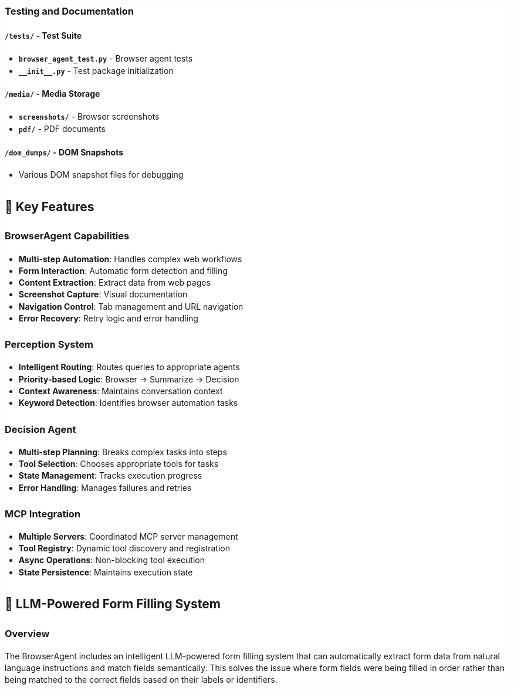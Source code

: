 ### Testing and Documentation

#### `/tests/` - Test Suite
- **`browser_agent_test.py`** - Browser agent tests
- **`__init__.py`** - Test package initialization

#### `/media/` - Media Storage
- **`screenshots/`** - Browser screenshots
- **`pdf/`** - PDF documents

#### `/dom_dumps/` - DOM Snapshots
- Various DOM snapshot files for debugging

## 🚀 Key Features

### BrowserAgent Capabilities
- **Multi-step Automation**: Handles complex web workflows
- **Form Interaction**: Automatic form detection and filling
- **Content Extraction**: Extract data from web pages
- **Screenshot Capture**: Visual documentation
- **Navigation Control**: Tab management and URL navigation
- **Error Recovery**: Retry logic and error handling

### Perception System
- **Intelligent Routing**: Routes queries to appropriate agents
- **Priority-based Logic**: Browser → Summarize → Decision
- **Context Awareness**: Maintains conversation context
- **Keyword Detection**: Identifies browser automation tasks

### Decision Agent
- **Multi-step Planning**: Breaks complex tasks into steps
- **Tool Selection**: Chooses appropriate tools for tasks
- **State Management**: Tracks execution progress
- **Error Handling**: Manages failures and retries

### MCP Integration
- **Multiple Servers**: Coordinated MCP server management
- **Tool Registry**: Dynamic tool discovery and registration
- **Async Operations**: Non-blocking tool execution
- **State Persistence**: Maintains execution state

## 🧠 LLM-Powered Form Filling System

### Overview
The BrowserAgent includes an intelligent LLM-powered form filling system that can automatically extract form data from natural language instructions and match fields semantically. This solves the issue where form fields were being filled in order rather than being matched to the correct fields based on their labels or identifiers.
